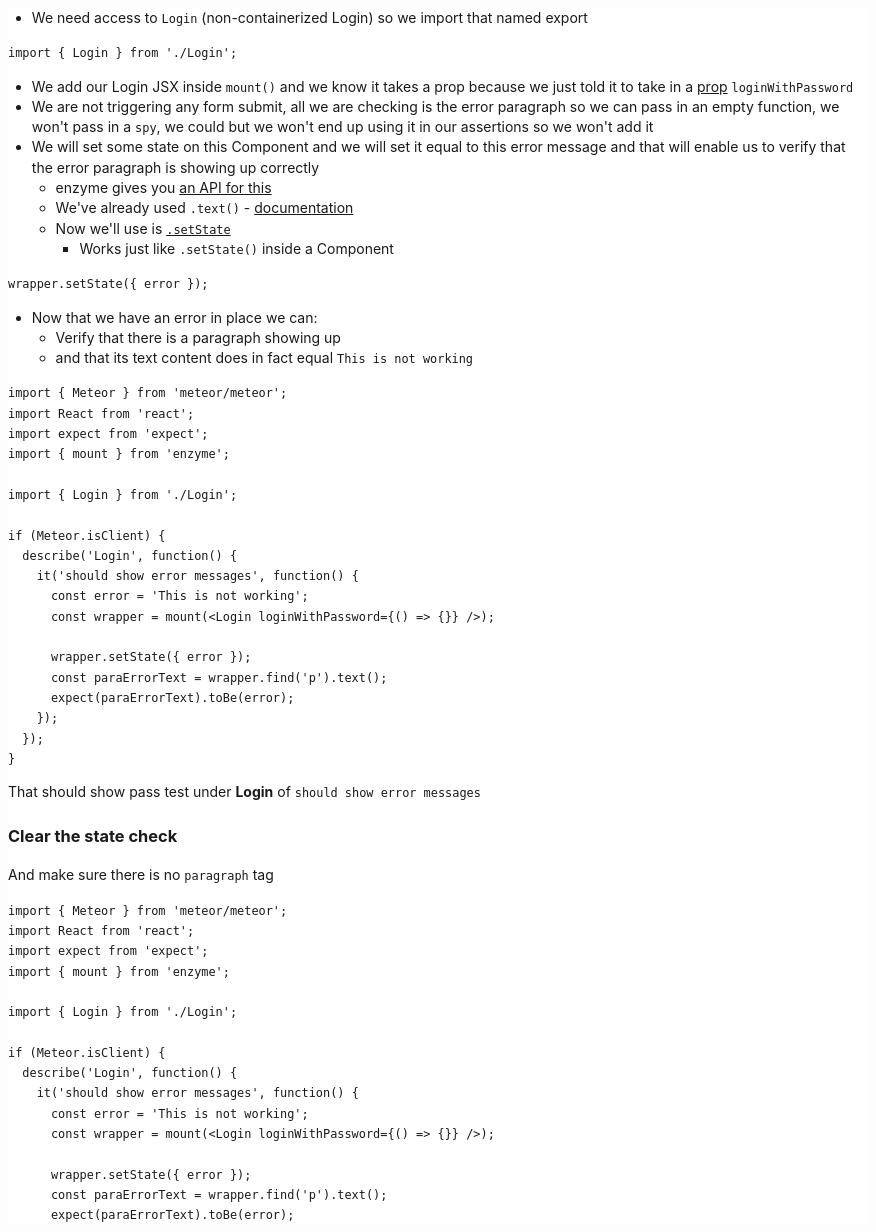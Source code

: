 * We need access to `Login` (non-containerized Login) so we import that named export

`import { Login } from './Login';`

* We add our Login JSX inside `mount()` and we know it takes a prop because we just told it to take in a [prop](https://i.imgur.com/LTP5jyZ.png) `loginWithPassword`
* We are not triggering any form submit, all we are checking is the error paragraph so we can pass in an empty function, we won't pass in a `spy`, we could but we won't end up using it in our assertions so we won't add it
* We will set some state on this Component and we will set it equal to this error message and that will enable us to verify that the error paragraph is showing up correctly
    - enzyme gives you [an API for this](http://airbnb.io/enzyme/docs/api/mount.html)
    - We've already used `.text()` - [documentation](http://airbnb.io/enzyme/docs/api/ReactWrapper/text.html)
    - Now we'll use is [`.setState`](http://airbnb.io/enzyme/docs/api/ReactWrapper/setState.html)
        + Works just like `.setState()` inside a Component

`wrapper.setState({ error });`

* Now that we have an error in place we can:
    - Verify that there is a paragraph showing up
    - and that its text content does in fact equal `This is not working`

```
import { Meteor } from 'meteor/meteor';
import React from 'react';
import expect from 'expect';
import { mount } from 'enzyme';

import { Login } from './Login';

if (Meteor.isClient) {
  describe('Login', function() {
    it('should show error messages', function() {
      const error = 'This is not working';
      const wrapper = mount(<Login loginWithPassword={() => {}} />);

      wrapper.setState({ error });
      const paraErrorText = wrapper.find('p').text();
      expect(paraErrorText).toBe(error);
    });
  });
}
```

That should show pass test under **Login** of `should show error messages`

### Clear the state check
And make sure there is no `paragraph` tag

```
import { Meteor } from 'meteor/meteor';
import React from 'react';
import expect from 'expect';
import { mount } from 'enzyme';

import { Login } from './Login';

if (Meteor.isClient) {
  describe('Login', function() {
    it('should show error messages', function() {
      const error = 'This is not working';
      const wrapper = mount(<Login loginWithPassword={() => {}} />);

      wrapper.setState({ error });
      const paraErrorText = wrapper.find('p').text();
      expect(paraErrorText).toBe(error);
```